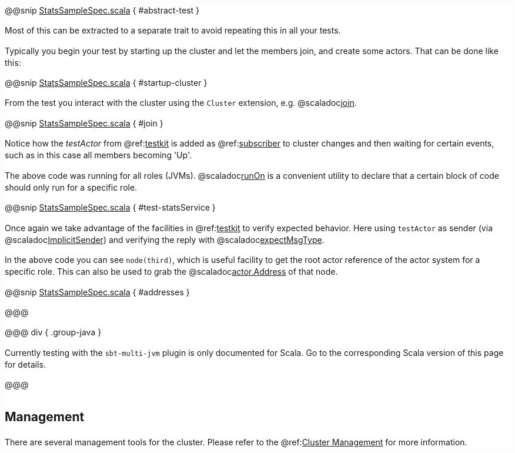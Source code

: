 @@snip [StatsSampleSpec.scala](/cluster-metrics/src/multi-jvm/scala/org/apache/pekko/cluster/metrics/sample/StatsSampleSpec.scala) { #abstract-test }

Most of this can be extracted to a separate trait to avoid repeating this in all your tests.

Typically you begin your test by starting up the cluster and let the members join, and create some actors.
That can be done like this:

@@snip [StatsSampleSpec.scala](/cluster-metrics/src/multi-jvm/scala/org/apache/pekko/cluster/metrics/sample/StatsSampleSpec.scala) { #startup-cluster }

From the test you interact with the cluster using the `Cluster` extension, e.g. @scaladoc[join](pekko.cluster.Cluster#join(address:org.apache.pekko.actor.Address):Unit).

@@snip [StatsSampleSpec.scala](/cluster-metrics/src/multi-jvm/scala/org/apache/pekko/cluster/metrics/sample/StatsSampleSpec.scala) { #join }

Notice how the *testActor* from @ref:[testkit](testing.md) is added as @ref:[subscriber](#cluster-subscriber)
to cluster changes and then waiting for certain events, such as in this case all members becoming 'Up'.

The above code was running for all roles (JVMs). @scaladoc[runOn](pekko.remote.testkit.MultiNodeSpec#runOn(nodes:org.apache.pekko.remote.testconductor.RoleName*)(thunk:=%3EUnit):Unit) is a convenient utility to declare that a certain block
of code should only run for a specific role.

@@snip [StatsSampleSpec.scala](/cluster-metrics/src/multi-jvm/scala/org/apache/pekko/cluster/metrics/sample/StatsSampleSpec.scala) { #test-statsService }

Once again we take advantage of the facilities in @ref:[testkit](testing.md) to verify expected behavior.
Here using `testActor` as sender (via @scaladoc[ImplicitSender](pekko.testkit.ImplicitSender)) and verifying the reply with @scaladoc[expectMsgType](org.apache.pekko.testkit.TestKit#expectMsgType[T](max:scala.concurrent.duration.FiniteDuration)(implicitt:scala.reflect.ClassTag[T]):T).

In the above code you can see `node(third)`, which is useful facility to get the root actor reference of
the actor system for a specific role. This can also be used to grab the @scaladoc[actor.Address](pekko.actor.Address) of that node.

@@snip [StatsSampleSpec.scala](/cluster-metrics/src/multi-jvm/scala/org/apache/pekko/cluster/metrics/sample/StatsSampleSpec.scala) { #addresses }

@@@

@@@ div { .group-java }

Currently testing with the `sbt-multi-jvm` plugin is only documented for Scala.
Go to the corresponding Scala version of this page for details.

@@@

## Management

There are several management tools for the cluster. Please refer to the
@ref:[Cluster Management](additional/operations.md#cluster-management) for more information.
 
